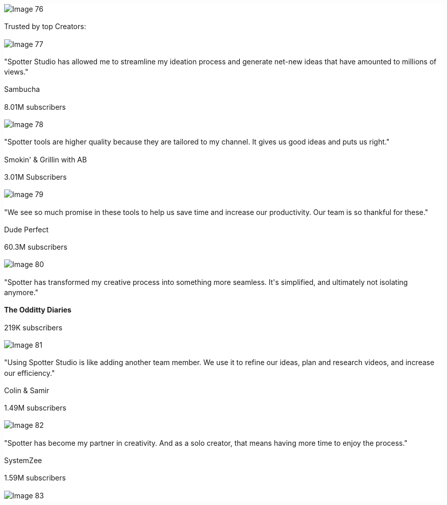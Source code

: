 ![Image 76](https://cdn.prod.website-files.com/669970bc2507a55cf11c7d5e/66f1fd6e2341af13d85c24b5_hero_screen_1x.avif)

Trusted by top Creators:

![Image 77](https://cdn.prod.website-files.com/669970bc2507a55cf11c7d5e/66c78d558915c729c65bafa6_sambucha.avif)

"Spotter Studio has allowed me to streamline my ideation process and generate net-new ideas that have amounted to millions of views."

Sambucha

8.01M subscribers

![Image 78](https://cdn.prod.website-files.com/669970bc2507a55cf11c7d5e/66a3ca5c79f664db793c6ad3_smokin-grillin%20with-ab.avif)

"Spotter tools are higher quality because they are tailored to my channel. It gives us good ideas and puts us right."

Smokin' & Grillin with AB

3.01M Subscribers

![Image 79](https://cdn.prod.website-files.com/669970bc2507a55cf11c7d5e/66a3ca5c0e0693687c8c3df2_dude-perfect.avif)

"We see so much promise in these tools to help us save time and increase our productivity. Our team is so thankful for these."

Dude Perfect

60.3M subscribers

![Image 80](https://cdn.prod.website-files.com/669970bc2507a55cf11c7d5e/66a3ca5c42035a252e25c987_the-odditty.avif)

"Spotter has transformed my creative process into something more seamless. It's simplified, and ultimately not isolating anymore."

**The Odditty Diaries**

219K subscribers

![Image 81](https://cdn.prod.website-files.com/669970bc2507a55cf11c7d5e/66b3749648a18145f0b0daa8_colin-samir.avif)

"Using Spotter Studio is like adding another team member. We use it to refine our ideas, plan and research videos, and increase our efficiency."

Colin & Samir

1.49M subscribers

![Image 82](https://cdn.prod.website-files.com/669970bc2507a55cf11c7d5e/66abf37bbdbc100c555efee4_system-zee.avif)

"Spotter has become my partner in creativity. And as a solo creator, that means having more time to enjoy the process."

SystemZee

1.59M subscribers

![Image 83](https://cdn.prod.website-files.com/669970bc2507a55cf11c7d5e/66a3ca5c9c9c1949a7225007_kinigra-deon.avif)
